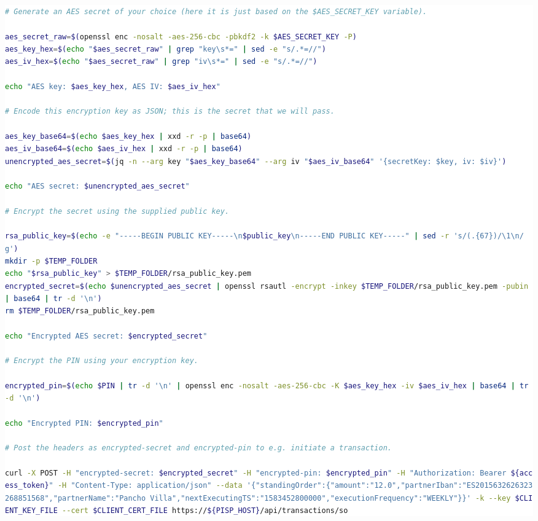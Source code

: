 ```bash
# Generate an AES secret of your choice (here it is just based on the $AES_SECRET_KEY variable).

aes_secret_raw=$(openssl enc -nosalt -aes-256-cbc -pbkdf2 -k $AES_SECRET_KEY -P)
aes_key_hex=$(echo "$aes_secret_raw" | grep "key\s*=" | sed -e "s/.*=//")
aes_iv_hex=$(echo "$aes_secret_raw" | grep "iv\s*=" | sed -e "s/.*=//")

echo "AES key: $aes_key_hex, AES IV: $aes_iv_hex"

# Encode this encryption key as JSON; this is the secret that we will pass.

aes_key_base64=$(echo $aes_key_hex | xxd -r -p | base64)
aes_iv_base64=$(echo $aes_iv_hex | xxd -r -p | base64)
unencrypted_aes_secret=$(jq -n --arg key "$aes_key_base64" --arg iv "$aes_iv_base64" '{secretKey: $key, iv: $iv}')

echo "AES secret: $unencrypted_aes_secret"

# Encrypt the secret using the supplied public key.

rsa_public_key=$(echo -e "-----BEGIN PUBLIC KEY-----\n$public_key\n-----END PUBLIC KEY-----" | sed -r 's/(.{67})/\1\n/g')
mkdir -p $TEMP_FOLDER
echo "$rsa_public_key" > $TEMP_FOLDER/rsa_public_key.pem
encrypted_secret=$(echo $unencrypted_aes_secret | openssl rsautl -encrypt -inkey $TEMP_FOLDER/rsa_public_key.pem -pubin | base64 | tr -d '\n')
rm $TEMP_FOLDER/rsa_public_key.pem

echo "Encrypted AES secret: $encrypted_secret"

# Encrypt the PIN using your encryption key.

encrypted_pin=$(echo $PIN | tr -d '\n' | openssl enc -nosalt -aes-256-cbc -K $aes_key_hex -iv $aes_iv_hex | base64 | tr -d '\n')

echo "Encrypted PIN: $encrypted_pin"

# Post the headers as encrypted-secret and encrypted-pin to e.g. initiate a transaction.

curl -X POST -H "encrypted-secret: $encrypted_secret" -H "encrypted-pin: $encrypted_pin" -H "Authorization: Bearer ${access_token}" -H "Content-Type: application/json" --data '{"standingOrder":{"amount":"12.0","partnerIban":"ES2015632626323268851568","partnerName":"Pancho Villa","nextExecutingTS":"1583452800000","executionFrequency":"WEEKLY"}}' -k --key $CLIENT_KEY_FILE --cert $CLIENT_CERT_FILE https://${PISP_HOST}/api/transactions/so

```
